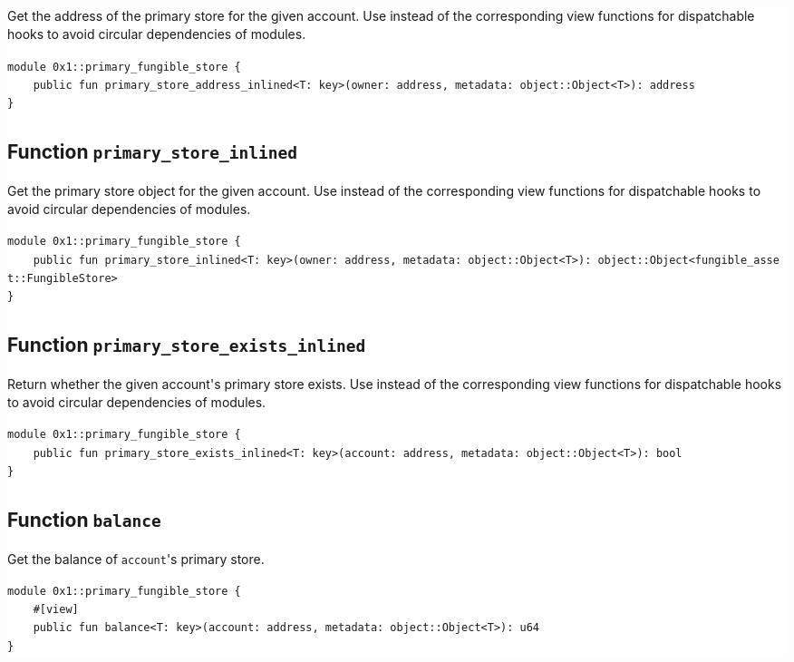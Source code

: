 Get the address of the primary store for the given account.
Use instead of the corresponding view functions for dispatchable hooks to avoid circular dependencies of modules.

```move
module 0x1::primary_fungible_store {
    public fun primary_store_address_inlined<T: key>(owner: address, metadata: object::Object<T>): address
}
```

<a id="0x1_primary_fungible_store_primary_store_inlined"></a>

## Function `primary_store_inlined`

Get the primary store object for the given account.
Use instead of the corresponding view functions for dispatchable hooks to avoid circular dependencies of modules.

```move
module 0x1::primary_fungible_store {
    public fun primary_store_inlined<T: key>(owner: address, metadata: object::Object<T>): object::Object<fungible_asset::FungibleStore>
}
```

<a id="0x1_primary_fungible_store_primary_store_exists_inlined"></a>

## Function `primary_store_exists_inlined`

Return whether the given account&apos;s primary store exists.
Use instead of the corresponding view functions for dispatchable hooks to avoid circular dependencies of modules.

```move
module 0x1::primary_fungible_store {
    public fun primary_store_exists_inlined<T: key>(account: address, metadata: object::Object<T>): bool
}
```

<a id="0x1_primary_fungible_store_balance"></a>

## Function `balance`

Get the balance of `account`&apos;s primary store.

```move
module 0x1::primary_fungible_store {
    #[view]
    public fun balance<T: key>(account: address, metadata: object::Object<T>): u64
}
```

<a id="0x1_primary_fungible_store_is_balance_at_least"></a>
